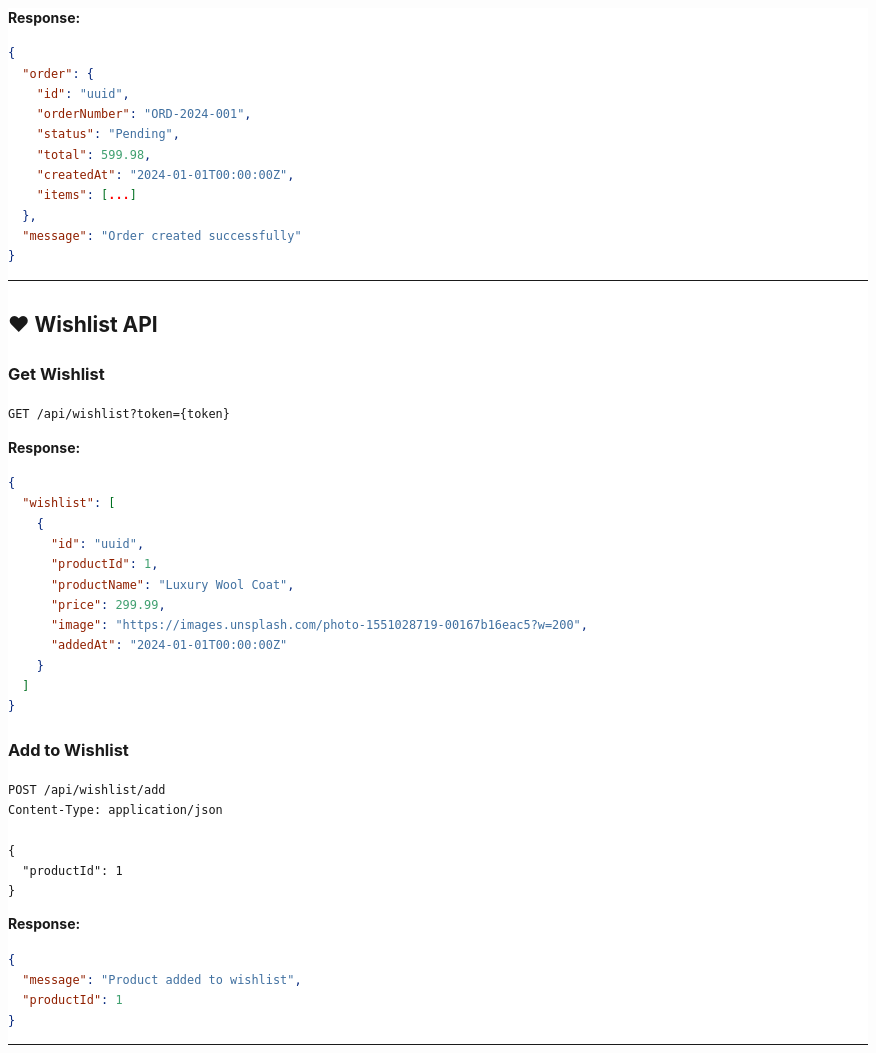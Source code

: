 **Response:**
```json
{
  "order": {
    "id": "uuid",
    "orderNumber": "ORD-2024-001",
    "status": "Pending",
    "total": 599.98,
    "createdAt": "2024-01-01T00:00:00Z",
    "items": [...]
  },
  "message": "Order created successfully"
}
```

---

## ❤️ Wishlist API

### Get Wishlist
```http
GET /api/wishlist?token={token}
```

**Response:**
```json
{
  "wishlist": [
    {
      "id": "uuid",
      "productId": 1,
      "productName": "Luxury Wool Coat",
      "price": 299.99,
      "image": "https://images.unsplash.com/photo-1551028719-00167b16eac5?w=200",
      "addedAt": "2024-01-01T00:00:00Z"
    }
  ]
}
```

### Add to Wishlist
```http
POST /api/wishlist/add
Content-Type: application/json

{
  "productId": 1
}
```

**Response:**
```json
{
  "message": "Product added to wishlist",
  "productId": 1
}
```

---